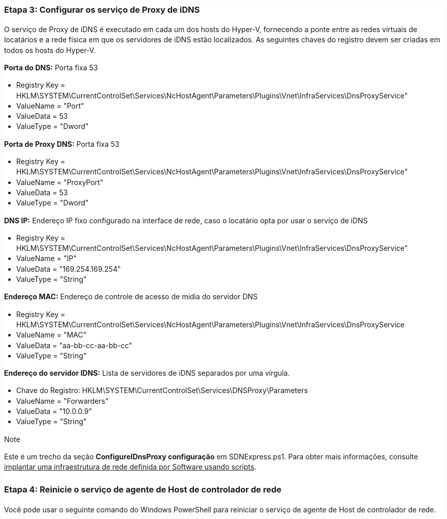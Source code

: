 ### <a name="step-3-configure-the-idns-proxy-service"></a>Etapa 3: Configurar os serviço de Proxy de iDNS
O serviço de Proxy de iDNS é executado em cada um dos hosts do Hyper-V, fornecendo a ponte entre as redes virtuais de locatários e a rede física em que os servidores de iDNS estão localizados. As seguintes chaves do registro devem ser criadas em todos os hosts do Hyper-V.


**Porta do DNS:** Porta fixa 53

- Registry Key = HKLM\SYSTEM\CurrentControlSet\Services\NcHostAgent\Parameters\Plugins\Vnet\InfraServices\DnsProxyService"
- ValueName = "Port"
- ValueData = 53
- ValueType = "Dword"
       

**Porta de Proxy DNS:** Porta fixa 53

- Registry Key = HKLM\SYSTEM\CurrentControlSet\Services\NcHostAgent\Parameters\Plugins\Vnet\InfraServices\DnsProxyService"
- ValueName = "ProxyPort"
- ValueData = 53
- ValueType = "Dword"
        
**DNS IP:** Endereço IP fixo configurado na interface de rede, caso o locatário opta por usar o serviço de iDNS

- Registry Key = HKLM\SYSTEM\CurrentControlSet\Services\NcHostAgent\Parameters\Plugins\Vnet\InfraServices\DnsProxyService"
- ValueName = "IP"
- ValueData = "169.254.169.254"
- ValueType = "String"

        
**Endereço MAC:** Endereço de controle de acesso de mídia do servidor DNS

- Registry Key = HKLM\SYSTEM\CurrentControlSet\Services\NcHostAgent\Parameters\Plugins\Vnet\InfraServices\DnsProxyService
- ValueName = "MAC"
- ValueData = "aa-bb-cc-aa-bb-cc"
- ValueType = "String"

**Endereço do servidor IDNS:** Lista de servidores de iDNS separados por uma vírgula.

- Chave do Registro: HKLM\SYSTEM\CurrentControlSet\Services\DNSProxy\Parameters
- ValueName = "Forwarders"
- ValueData = "10.0.0.9"
- ValueType = "String"



>[!NOTE]
>Este é um trecho da seção **ConfigureIDnsProxy configuração** em SDNExpress.ps1. Para obter mais informações, consulte [implantar uma infraestrutura de rede definida por Software usando scripts](https://technet.microsoft.com/windows-server-docs/networking/sdn/deploy/deploy-a-software-defined-network-infrastructure-using-scripts).

### <a name="step-4-restart-the-network-controller-host-agent-service"></a>Etapa 4: Reinicie o serviço de agente de Host de controlador de rede
Você pode usar o seguinte comando do Windows PowerShell para reiniciar o serviço de agente de Host de controlador de rede.
    